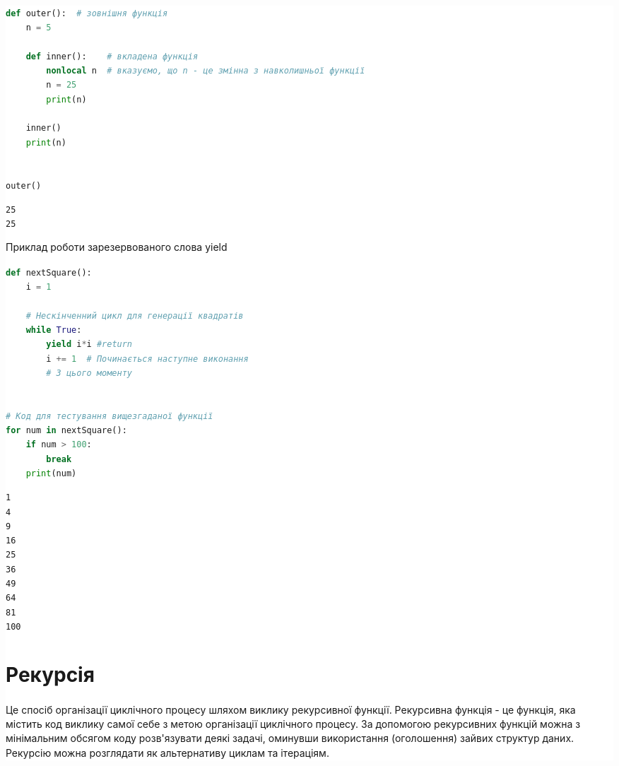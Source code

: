 
```python
def outer():  # зовнішня функція
    n = 5

    def inner():    # вкладена функція
        nonlocal n  # вказуємо, що n - це змінна з навколишньої функції
        n = 25
        print(n)

    inner()
    print(n)


outer()
```

    25
    25
    

Приклад роботи зарезервованого слова yield


```python
def nextSquare():
    i = 1

    # Нескінченний цикл для генерації квадратів
    while True:
        yield i*i #return
        i += 1  # Починається наступне виконання
        # З цього моменту


# Код для тестування вищезгаданої функції
for num in nextSquare():
    if num > 100:
        break
    print(num)
```

    1
    4
    9
    16
    25
    36
    49
    64
    81
    100
    

# Рекурсія
Це спосіб організації циклічного процесу шляхом виклику рекурсивної функції. Рекурсивна функція - це функція, яка містить код виклику самої себе з метою організації циклічного процесу. За допомогою рекурсивних функцій можна з мінімальним обсягом коду розв'язувати деякі задачі, оминувши використання (оголошення) зайвих структур даних. Рекурсію можна розглядати як альтернативу циклам та ітераціям.
